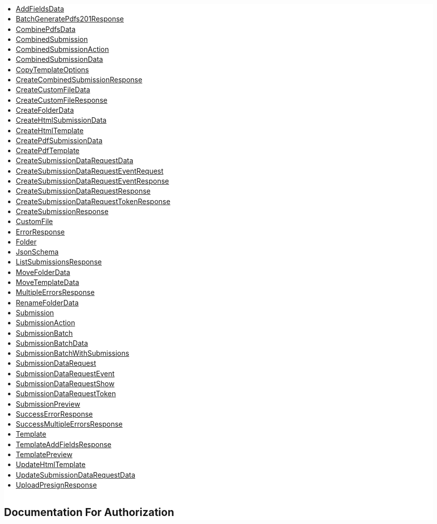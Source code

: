  - [AddFieldsData](docs/AddFieldsData.md)
 - [BatchGeneratePdfs201Response](docs/BatchGeneratePdfs201Response.md)
 - [CombinePdfsData](docs/CombinePdfsData.md)
 - [CombinedSubmission](docs/CombinedSubmission.md)
 - [CombinedSubmissionAction](docs/CombinedSubmissionAction.md)
 - [CombinedSubmissionData](docs/CombinedSubmissionData.md)
 - [CopyTemplateOptions](docs/CopyTemplateOptions.md)
 - [CreateCombinedSubmissionResponse](docs/CreateCombinedSubmissionResponse.md)
 - [CreateCustomFileData](docs/CreateCustomFileData.md)
 - [CreateCustomFileResponse](docs/CreateCustomFileResponse.md)
 - [CreateFolderData](docs/CreateFolderData.md)
 - [CreateHtmlSubmissionData](docs/CreateHtmlSubmissionData.md)
 - [CreateHtmlTemplate](docs/CreateHtmlTemplate.md)
 - [CreatePdfSubmissionData](docs/CreatePdfSubmissionData.md)
 - [CreatePdfTemplate](docs/CreatePdfTemplate.md)
 - [CreateSubmissionDataRequestData](docs/CreateSubmissionDataRequestData.md)
 - [CreateSubmissionDataRequestEventRequest](docs/CreateSubmissionDataRequestEventRequest.md)
 - [CreateSubmissionDataRequestEventResponse](docs/CreateSubmissionDataRequestEventResponse.md)
 - [CreateSubmissionDataRequestResponse](docs/CreateSubmissionDataRequestResponse.md)
 - [CreateSubmissionDataRequestTokenResponse](docs/CreateSubmissionDataRequestTokenResponse.md)
 - [CreateSubmissionResponse](docs/CreateSubmissionResponse.md)
 - [CustomFile](docs/CustomFile.md)
 - [ErrorResponse](docs/ErrorResponse.md)
 - [Folder](docs/Folder.md)
 - [JsonSchema](docs/JsonSchema.md)
 - [ListSubmissionsResponse](docs/ListSubmissionsResponse.md)
 - [MoveFolderData](docs/MoveFolderData.md)
 - [MoveTemplateData](docs/MoveTemplateData.md)
 - [MultipleErrorsResponse](docs/MultipleErrorsResponse.md)
 - [RenameFolderData](docs/RenameFolderData.md)
 - [Submission](docs/Submission.md)
 - [SubmissionAction](docs/SubmissionAction.md)
 - [SubmissionBatch](docs/SubmissionBatch.md)
 - [SubmissionBatchData](docs/SubmissionBatchData.md)
 - [SubmissionBatchWithSubmissions](docs/SubmissionBatchWithSubmissions.md)
 - [SubmissionDataRequest](docs/SubmissionDataRequest.md)
 - [SubmissionDataRequestEvent](docs/SubmissionDataRequestEvent.md)
 - [SubmissionDataRequestShow](docs/SubmissionDataRequestShow.md)
 - [SubmissionDataRequestToken](docs/SubmissionDataRequestToken.md)
 - [SubmissionPreview](docs/SubmissionPreview.md)
 - [SuccessErrorResponse](docs/SuccessErrorResponse.md)
 - [SuccessMultipleErrorsResponse](docs/SuccessMultipleErrorsResponse.md)
 - [Template](docs/Template.md)
 - [TemplateAddFieldsResponse](docs/TemplateAddFieldsResponse.md)
 - [TemplatePreview](docs/TemplatePreview.md)
 - [UpdateHtmlTemplate](docs/UpdateHtmlTemplate.md)
 - [UpdateSubmissionDataRequestData](docs/UpdateSubmissionDataRequestData.md)
 - [UploadPresignResponse](docs/UploadPresignResponse.md)


## Documentation For Authorization
